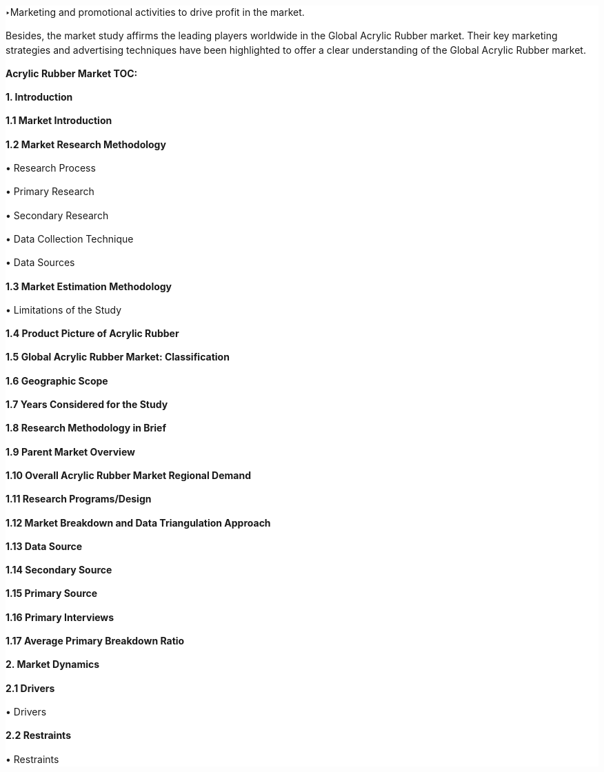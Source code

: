 <strong>‣</strong>Marketing and promotional activities to drive profit in the market.

Besides, the market study affirms the leading players worldwide in the Global Acrylic Rubber market. Their key marketing strategies and advertising techniques have been highlighted to offer a clear understanding of the Global Acrylic Rubber market.

<strong>Acrylic Rubber Market TOC:</strong>

<strong>1. Introduction</strong>

<strong>1.1 Market Introduction</strong>

<strong>1.2 Market Research Methodology</strong>

• Research Process

• Primary Research

• Secondary Research

• Data Collection Technique

• Data Sources

<strong>1.3 Market Estimation Methodology</strong>

• Limitations of the Study

<strong>1.4 Product Picture of Acrylic Rubber</strong>

<strong>1.5 Global Acrylic Rubber Market: Classification</strong>

<strong>1.6 Geographic Scope</strong>

<strong>1.7 Years Considered for the Study</strong>

<strong>1.8 Research Methodology in Brief</strong>

<strong>1.9 Parent Market Overview</strong>

<strong>1.10 Overall Acrylic Rubber Market Regional Demand</strong>

<strong>1.11 Research Programs/Design</strong>

<strong>1.12 Market Breakdown and Data Triangulation Approach</strong>

<strong>1.13 Data Source</strong>

<strong>1.14 Secondary Source</strong>

<strong>1.15 Primary Source</strong>

<strong>1.16 Primary Interviews</strong>

<strong>1.17 Average Primary Breakdown Ratio</strong>

<strong>2. Market Dynamics</strong>

<strong>2.1 Drivers</strong>

• Drivers

<strong>2.2 Restraints</strong>

• Restraints
